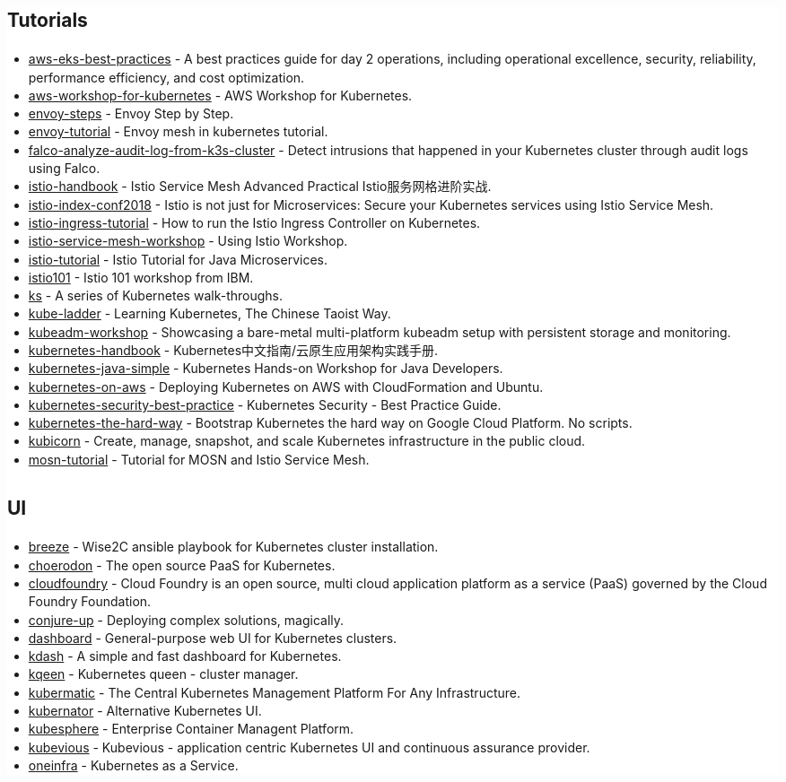 ## Tutorials
- [aws-eks-best-practices](https://github.com/aws/aws-eks-best-practices/) - A best practices guide for day 2 operations, including operational excellence, security, reliability, performance efficiency, and cost optimization.
- [aws-workshop-for-kubernetes](https://github.com/aws-samples/aws-workshop-for-kubernetes) - AWS Workshop for Kubernetes.
- [envoy-steps](https://github.com/datawire/envoy-steps) - Envoy Step by Step.
- [envoy-tutorial](https://github.com/rootsongjc/envoy-tutorial) - Envoy mesh in kubernetes tutorial.
- [falco-analyze-audit-log-from-k3s-cluster](https://github.com/developer-guy/falco-analyze-audit-log-from-k3s-cluster) - Detect intrusions that happened in your Kubernetes cluster through audit logs using Falco.
- [istio-handbook](https://github.com/servicemesher/istio-handbook) - Istio Service Mesh Advanced Practical Istio服务网格进阶实战.
- [istio-index-conf2018](https://github.com/todkap/istio-index-conf2018) - Istio is not just for Microservices: Secure your Kubernetes services using Istio Service Mesh.
- [istio-ingress-tutorial](https://github.com/kelseyhightower/istio-ingress-tutorial) - How to run the Istio Ingress Controller on Kubernetes.
- [istio-service-mesh-workshop](https://github.com/layer5io/istio-service-mesh-workshop) - Using Istio Workshop.
- [istio-tutorial](https://github.com/redhat-developer-demos/istio-tutorial) - Istio Tutorial for Java Microservices.
- [istio101](https://github.com/IBM/istio101) - Istio 101 workshop from IBM.
- [ks](https://github.com/red-gate/ks) - A series of Kubernetes walk-throughs.
- [kube-ladder](https://github.com/caicloud/kube-ladder) - Learning Kubernetes, The Chinese Taoist Way.
- [kubeadm-workshop](https://github.com/luxas/kubeadm-workshop) - Showcasing a bare-metal multi-platform kubeadm setup with persistent storage and monitoring.
- [kubernetes-handbook](https://github.com/rootsongjc/kubernetes-handbook) - Kubernetes中文指南/云原生应用架构实践手册.
- [kubernetes-java-simple](https://github.com/arun-gupta/kubernetes-java-sample) - Kubernetes Hands-on Workshop for Java Developers.
- [kubernetes-on-aws](https://github.com/zalando-incubator/kubernetes-on-aws) - Deploying Kubernetes on AWS with CloudFormation and Ubuntu.
- [kubernetes-security-best-practice](https://github.com/freach/kubernetes-security-best-practice) - Kubernetes Security - Best Practice Guide.
- [kubernetes-the-hard-way](https://github.com/kelseyhightower/kubernetes-the-hard-way) - Bootstrap Kubernetes the hard way on Google Cloud Platform. No scripts.
- [kubicorn](https://github.com/kris-nova/kubicorn-fork) - Create, manage, snapshot, and scale Kubernetes infrastructure in the public cloud.
- [mosn-tutorial](https://github.com/mosn/mosn-tutorial) - Tutorial for MOSN and Istio Service Mesh.

## UI

- [breeze](https://github.com/wise2c-devops/breeze) - Wise2C ansible playbook for Kubernetes cluster installation.
- [choerodon](https://github.com/choerodon/choerodon) - The open source PaaS for Kubernetes.
- [cloudfoundry](https://github.com/cloudfoundry) - Cloud Foundry is an open source, multi cloud application platform as a service (PaaS) governed by the Cloud Foundry Foundation.
- [conjure-up](https://github.com/conjure-up/conjure-up) - Deploying complex solutions, magically.
- [dashboard](https://github.com/kubernetes/dashboard) - General-purpose web UI for Kubernetes clusters.
- [kdash](https://github.com/kdash-rs/kdash) - A simple and fast dashboard for Kubernetes.
- [kqeen](https://github.com/Mirantis/kqueen) - Kubernetes queen - cluster manager.
- [kubermatic](https://github.com/kubermatic/kubermatic) - The Central Kubernetes Management Platform For Any Infrastructure.
- [kubernator](https://github.com/smpio/kubernator) - Alternative Kubernetes UI.
- [kubesphere](https://github.com/kubesphere/kubesphere) - Enterprise Container Managent Platform.
- [kubevious](https://github.com/kubevious/kubevious) - Kubevious - application centric Kubernetes UI and continuous assurance provider.
- [oneinfra](https://github.com/oneinfra/oneinfra) - Kubernetes as a Service.